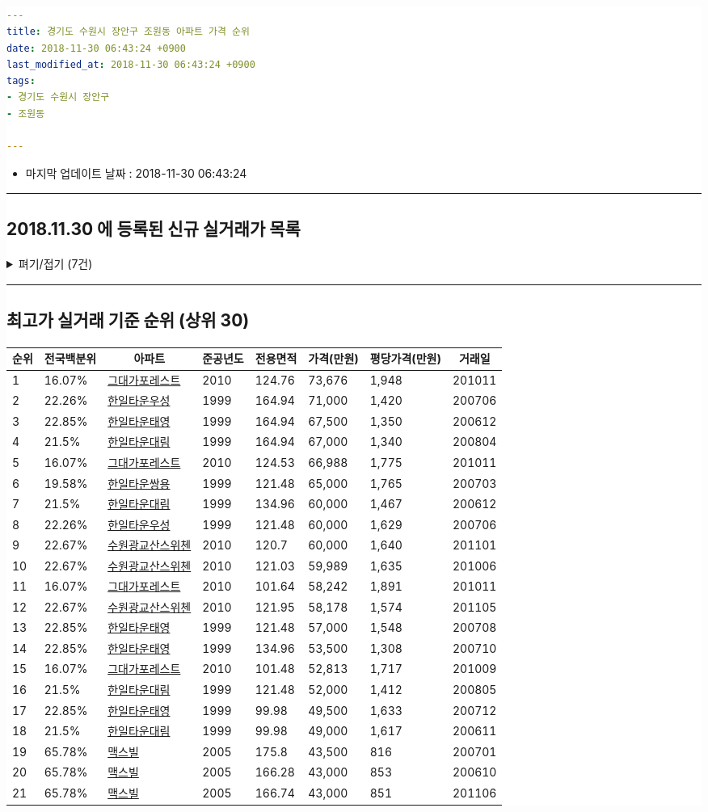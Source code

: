 ```yaml
---
title: 경기도 수원시 장안구 조원동 아파트 가격 순위
date: 2018-11-30 06:43:24 +0900
last_modified_at: 2018-11-30 06:43:24 +0900
tags:
- 경기도 수원시 장안구
- 조원동

---
```


* 마지막 업데이트 날짜 : 2018-11-30 06:43:24

---

## 2018.11.30 에 등록된 신규 실거래가 목록

<details><summary>펴기/접기 (7건)</summary></details>

---

## 최고가 실거래 기준 순위 (상위 30)


|순위|전국백분위|아파트|준공년도|전용면적|가격(만원)|평당가격(만원)|거래일|
|---|---|---|---|---|---|---|---|
|1|16.07%|[그대가포레스트](https://search.naver.com/search.naver?query=%EA%B2%BD%EA%B8%B0%EB%8F%84+%EC%88%98%EC%9B%90%EC%8B%9C+%EC%9E%A5%EC%95%88%EA%B5%AC+%EC%A1%B0%EC%9B%90%EB%8F%99+%EA%B7%B8%EB%8C%80%EA%B0%80%ED%8F%AC%EB%A0%88%EC%8A%A4%ED%8A%B8)|2010|124.76|73,676|1,948|201011|
|2|22.26%|[한일타운우성](https://search.naver.com/search.naver?query=%EA%B2%BD%EA%B8%B0%EB%8F%84+%EC%88%98%EC%9B%90%EC%8B%9C+%EC%9E%A5%EC%95%88%EA%B5%AC+%EC%A1%B0%EC%9B%90%EB%8F%99+%ED%95%9C%EC%9D%BC%ED%83%80%EC%9A%B4%EC%9A%B0%EC%84%B1)|1999|164.94|71,000|1,420|200706|
|3|22.85%|[한일타운태영](https://search.naver.com/search.naver?query=%EA%B2%BD%EA%B8%B0%EB%8F%84+%EC%88%98%EC%9B%90%EC%8B%9C+%EC%9E%A5%EC%95%88%EA%B5%AC+%EC%A1%B0%EC%9B%90%EB%8F%99+%ED%95%9C%EC%9D%BC%ED%83%80%EC%9A%B4%ED%83%9C%EC%98%81)|1999|164.94|67,500|1,350|200612|
|4|21.5%|[한일타운대림](https://search.naver.com/search.naver?query=%EA%B2%BD%EA%B8%B0%EB%8F%84+%EC%88%98%EC%9B%90%EC%8B%9C+%EC%9E%A5%EC%95%88%EA%B5%AC+%EC%A1%B0%EC%9B%90%EB%8F%99+%ED%95%9C%EC%9D%BC%ED%83%80%EC%9A%B4%EB%8C%80%EB%A6%BC)|1999|164.94|67,000|1,340|200804|
|5|16.07%|[그대가포레스트](https://search.naver.com/search.naver?query=%EA%B2%BD%EA%B8%B0%EB%8F%84+%EC%88%98%EC%9B%90%EC%8B%9C+%EC%9E%A5%EC%95%88%EA%B5%AC+%EC%A1%B0%EC%9B%90%EB%8F%99+%EA%B7%B8%EB%8C%80%EA%B0%80%ED%8F%AC%EB%A0%88%EC%8A%A4%ED%8A%B8)|2010|124.53|66,988|1,775|201011|
|6|19.58%|[한일타운쌍용](https://search.naver.com/search.naver?query=%EA%B2%BD%EA%B8%B0%EB%8F%84+%EC%88%98%EC%9B%90%EC%8B%9C+%EC%9E%A5%EC%95%88%EA%B5%AC+%EC%A1%B0%EC%9B%90%EB%8F%99+%ED%95%9C%EC%9D%BC%ED%83%80%EC%9A%B4%EC%8C%8D%EC%9A%A9)|1999|121.48|65,000|1,765|200703|
|7|21.5%|[한일타운대림](https://search.naver.com/search.naver?query=%EA%B2%BD%EA%B8%B0%EB%8F%84+%EC%88%98%EC%9B%90%EC%8B%9C+%EC%9E%A5%EC%95%88%EA%B5%AC+%EC%A1%B0%EC%9B%90%EB%8F%99+%ED%95%9C%EC%9D%BC%ED%83%80%EC%9A%B4%EB%8C%80%EB%A6%BC)|1999|134.96|60,000|1,467|200612|
|8|22.26%|[한일타운우성](https://search.naver.com/search.naver?query=%EA%B2%BD%EA%B8%B0%EB%8F%84+%EC%88%98%EC%9B%90%EC%8B%9C+%EC%9E%A5%EC%95%88%EA%B5%AC+%EC%A1%B0%EC%9B%90%EB%8F%99+%ED%95%9C%EC%9D%BC%ED%83%80%EC%9A%B4%EC%9A%B0%EC%84%B1)|1999|121.48|60,000|1,629|200706|
|9|22.67%|[수원광교산스위첸](https://search.naver.com/search.naver?query=%EA%B2%BD%EA%B8%B0%EB%8F%84+%EC%88%98%EC%9B%90%EC%8B%9C+%EC%9E%A5%EC%95%88%EA%B5%AC+%EC%A1%B0%EC%9B%90%EB%8F%99+%EC%88%98%EC%9B%90%EA%B4%91%EA%B5%90%EC%82%B0%EC%8A%A4%EC%9C%84%EC%B2%B8)|2010|120.7|60,000|1,640|201101|
|10|22.67%|[수원광교산스위첸](https://search.naver.com/search.naver?query=%EA%B2%BD%EA%B8%B0%EB%8F%84+%EC%88%98%EC%9B%90%EC%8B%9C+%EC%9E%A5%EC%95%88%EA%B5%AC+%EC%A1%B0%EC%9B%90%EB%8F%99+%EC%88%98%EC%9B%90%EA%B4%91%EA%B5%90%EC%82%B0%EC%8A%A4%EC%9C%84%EC%B2%B8)|2010|121.03|59,989|1,635|201006|
|11|16.07%|[그대가포레스트](https://search.naver.com/search.naver?query=%EA%B2%BD%EA%B8%B0%EB%8F%84+%EC%88%98%EC%9B%90%EC%8B%9C+%EC%9E%A5%EC%95%88%EA%B5%AC+%EC%A1%B0%EC%9B%90%EB%8F%99+%EA%B7%B8%EB%8C%80%EA%B0%80%ED%8F%AC%EB%A0%88%EC%8A%A4%ED%8A%B8)|2010|101.64|58,242|1,891|201011|
|12|22.67%|[수원광교산스위첸](https://search.naver.com/search.naver?query=%EA%B2%BD%EA%B8%B0%EB%8F%84+%EC%88%98%EC%9B%90%EC%8B%9C+%EC%9E%A5%EC%95%88%EA%B5%AC+%EC%A1%B0%EC%9B%90%EB%8F%99+%EC%88%98%EC%9B%90%EA%B4%91%EA%B5%90%EC%82%B0%EC%8A%A4%EC%9C%84%EC%B2%B8)|2010|121.95|58,178|1,574|201105|
|13|22.85%|[한일타운태영](https://search.naver.com/search.naver?query=%EA%B2%BD%EA%B8%B0%EB%8F%84+%EC%88%98%EC%9B%90%EC%8B%9C+%EC%9E%A5%EC%95%88%EA%B5%AC+%EC%A1%B0%EC%9B%90%EB%8F%99+%ED%95%9C%EC%9D%BC%ED%83%80%EC%9A%B4%ED%83%9C%EC%98%81)|1999|121.48|57,000|1,548|200708|
|14|22.85%|[한일타운태영](https://search.naver.com/search.naver?query=%EA%B2%BD%EA%B8%B0%EB%8F%84+%EC%88%98%EC%9B%90%EC%8B%9C+%EC%9E%A5%EC%95%88%EA%B5%AC+%EC%A1%B0%EC%9B%90%EB%8F%99+%ED%95%9C%EC%9D%BC%ED%83%80%EC%9A%B4%ED%83%9C%EC%98%81)|1999|134.96|53,500|1,308|200710|
|15|16.07%|[그대가포레스트](https://search.naver.com/search.naver?query=%EA%B2%BD%EA%B8%B0%EB%8F%84+%EC%88%98%EC%9B%90%EC%8B%9C+%EC%9E%A5%EC%95%88%EA%B5%AC+%EC%A1%B0%EC%9B%90%EB%8F%99+%EA%B7%B8%EB%8C%80%EA%B0%80%ED%8F%AC%EB%A0%88%EC%8A%A4%ED%8A%B8)|2010|101.48|52,813|1,717|201009|
|16|21.5%|[한일타운대림](https://search.naver.com/search.naver?query=%EA%B2%BD%EA%B8%B0%EB%8F%84+%EC%88%98%EC%9B%90%EC%8B%9C+%EC%9E%A5%EC%95%88%EA%B5%AC+%EC%A1%B0%EC%9B%90%EB%8F%99+%ED%95%9C%EC%9D%BC%ED%83%80%EC%9A%B4%EB%8C%80%EB%A6%BC)|1999|121.48|52,000|1,412|200805|
|17|22.85%|[한일타운태영](https://search.naver.com/search.naver?query=%EA%B2%BD%EA%B8%B0%EB%8F%84+%EC%88%98%EC%9B%90%EC%8B%9C+%EC%9E%A5%EC%95%88%EA%B5%AC+%EC%A1%B0%EC%9B%90%EB%8F%99+%ED%95%9C%EC%9D%BC%ED%83%80%EC%9A%B4%ED%83%9C%EC%98%81)|1999|99.98|49,500|1,633|200712|
|18|21.5%|[한일타운대림](https://search.naver.com/search.naver?query=%EA%B2%BD%EA%B8%B0%EB%8F%84+%EC%88%98%EC%9B%90%EC%8B%9C+%EC%9E%A5%EC%95%88%EA%B5%AC+%EC%A1%B0%EC%9B%90%EB%8F%99+%ED%95%9C%EC%9D%BC%ED%83%80%EC%9A%B4%EB%8C%80%EB%A6%BC)|1999|99.98|49,000|1,617|200611|
|19|65.78%|[맥스빌](https://search.naver.com/search.naver?query=%EA%B2%BD%EA%B8%B0%EB%8F%84+%EC%88%98%EC%9B%90%EC%8B%9C+%EC%9E%A5%EC%95%88%EA%B5%AC+%EC%A1%B0%EC%9B%90%EB%8F%99+%EB%A7%A5%EC%8A%A4%EB%B9%8C)|2005|175.8|43,500|816|200701|
|20|65.78%|[맥스빌](https://search.naver.com/search.naver?query=%EA%B2%BD%EA%B8%B0%EB%8F%84+%EC%88%98%EC%9B%90%EC%8B%9C+%EC%9E%A5%EC%95%88%EA%B5%AC+%EC%A1%B0%EC%9B%90%EB%8F%99+%EB%A7%A5%EC%8A%A4%EB%B9%8C)|2005|166.28|43,000|853|200610|
|21|65.78%|[맥스빌](https://search.naver.com/search.naver?query=%EA%B2%BD%EA%B8%B0%EB%8F%84+%EC%88%98%EC%9B%90%EC%8B%9C+%EC%9E%A5%EC%95%88%EA%B5%AC+%EC%A1%B0%EC%9B%90%EB%8F%99+%EB%A7%A5%EC%8A%A4%EB%B9%8C)|2005|166.74|43,000|851|201106|
